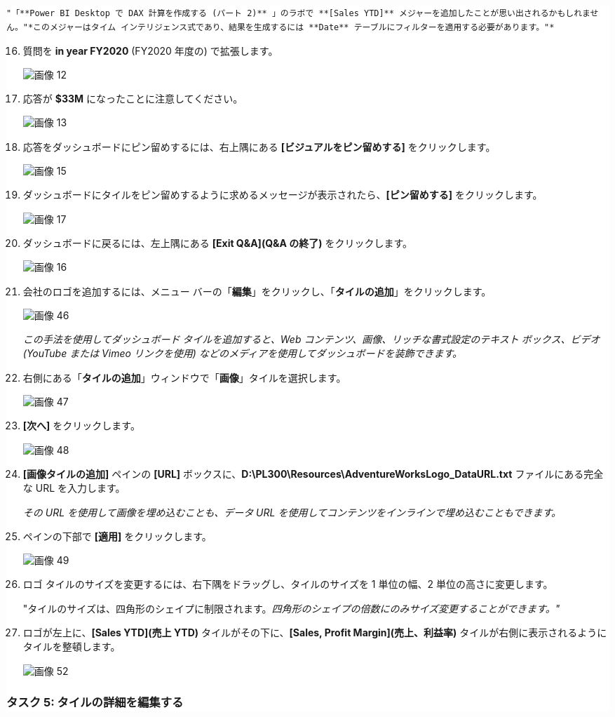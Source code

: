     "「**Power BI Desktop で DAX 計算を作成する (パート 2)** 」のラボで **[Sales YTD]** メジャーを追加したことが思い出されるかもしれません。"*このメジャーはタイム インテリジェンス式であり、結果を生成するには **Date** テーブルにフィルターを適用する必要があります。"*

16. 質問を **in year FY2020** (FY2020 年度の) で拡張します。

    ![画像 12](https://raw.githubusercontent.com/MicrosoftLearning/PL-300-Microsoft-Power-BI-Data-Analyst/Main/Instructions/Linked_image_Files/09-create-power-bi-dashboard_image26.png)

17. 応答が **$33M** になったことに注意してください。

    ![画像 13](https://raw.githubusercontent.com/MicrosoftLearning/PL-300-Microsoft-Power-BI-Data-Analyst/Main/Instructions/Linked_image_Files/09-create-power-bi-dashboard_image27.png)

18. 応答をダッシュボードにピン留めするには、右上隅にある **[ビジュアルをピン留めする]** をクリックします。

    ![画像 15](https://raw.githubusercontent.com/MicrosoftLearning/PL-300-Microsoft-Power-BI-Data-Analyst/Main/Instructions/Linked_image_Files/09-create-power-bi-dashboard_image28.png)

19. ダッシュボードにタイルをピン留めするように求めるメッセージが表示されたら、**[ピン留めする]** をクリックします。

    ![画像 17](https://raw.githubusercontent.com/MicrosoftLearning/PL-300-Microsoft-Power-BI-Data-Analyst/Main/Instructions/Linked_image_Files/09-create-power-bi-dashboard_image29.png)

20. ダッシュボードに戻るには、左上隅にある **[Exit Q&amp;A](Q&A の終了)** をクリックします。

    ![画像 16](https://raw.githubusercontent.com/MicrosoftLearning/PL-300-Microsoft-Power-BI-Data-Analyst/Main/Instructions/Linked_image_Files/09-create-power-bi-dashboard_image30.png)

21. 会社のロゴを追加するには、メニュー バーの「**編集**」をクリックし、「**タイルの追加**」をクリックします。

    ![画像 46](https://raw.githubusercontent.com/MicrosoftLearning/PL-300-Microsoft-Power-BI-Data-Analyst/Main/Instructions/Linked_image_Files/09-create-power-bi-dashboard_image31.png)

    *この手法を使用してダッシュボード タイルを追加すると、Web コンテンツ、画像、リッチな書式設定のテキスト ボックス、ビデオ (YouTube または Vimeo リンクを使用) などのメディアを使用してダッシュボードを装飾できます。*

22. 右側にある「**タイルの追加**」ウィンドウで「**画像**」タイルを選択します。

    ![画像 47](https://raw.githubusercontent.com/MicrosoftLearning/PL-300-Microsoft-Power-BI-Data-Analyst/Main/Instructions/Linked_image_Files/09-create-power-bi-dashboard_image32.png)

23. **[次へ]** をクリックします。

    ![画像 48](https://raw.githubusercontent.com/MicrosoftLearning/PL-300-Microsoft-Power-BI-Data-Analyst/Main/Instructions/Linked_image_Files/09-create-power-bi-dashboard_image33.png)

24. **[画像タイルの追加]** ペインの **[URL]** ボックスに、**D:\PL300\Resources\AdventureWorksLogo_DataURL.txt** ファイルにある完全な URL を入力します。

    *その URL を使用して画像を埋め込むことも、データ URL を使用してコンテンツをインラインで埋め込むこともできます。*

25. ペインの下部で **[適用]** をクリックします。

    ![画像 49](https://raw.githubusercontent.com/MicrosoftLearning/PL-300-Microsoft-Power-BI-Data-Analyst/Main/Instructions/Linked_image_Files/09-create-power-bi-dashboard_image34.png)

26. ロゴ タイルのサイズを変更するには、右下隅をドラッグし、タイルのサイズを 1 単位の幅、2 単位の高さに変更します。

    "タイルのサイズは、四角形のシェイプに制限されます。*四角形のシェイプの倍数にのみサイズ変更することができます。"*

27. ロゴが左上に、**[Sales YTD]\(売上 YTD\)** タイルがその下に、**[Sales, Profit Margin]\(売上、利益率\)** タイルが右側に表示されるようにタイルを整頓します。

    ![画像 52](https://raw.githubusercontent.com/MicrosoftLearning/PL-300-Microsoft-Power-BI-Data-Analyst/Main/Instructions/Linked_image_Files/09-create-power-bi-dashboard_image35.png)

### <a name="task-5-edit-tile-details"></a>**タスク 5: タイルの詳細を編集する**
